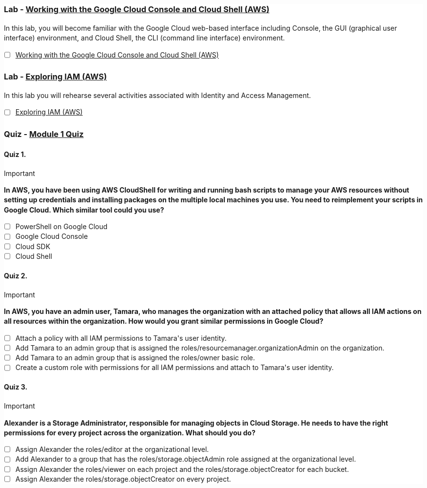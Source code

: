 ### Lab - [Working with the Google Cloud Console and Cloud Shell (AWS)](https://www.cloudskillsboost.google/course_templates/522/labs/410200)

In this lab, you will become familiar with the Google Cloud web-based interface including Console, the  GUI (graphical user interface) environment, and Cloud Shell, the CLI (command line interface) environment.

- [ ] [Working with the Google Cloud Console and Cloud Shell (AWS)](../labs/Working-with-the-Google-Cloud-Console-and-Cloud-Shell-(AWS).md)

### Lab - [Exploring IAM (AWS)](https://www.cloudskillsboost.google/course_templates/522/labs/410201)

In this lab you will rehearse several activities associated with Identity and Access Management.

- [ ] [Exploring IAM (AWS)](../labs/Exploring-IAM-(AWS).md)

### Quiz - [Module 1 Quiz](https://www.cloudskillsboost.google/course_templates/522/quizzes/410202)

#### Quiz 1.

> [!important]
> **In AWS, you have been using AWS CloudShell for writing and running bash scripts to manage your AWS resources without setting up credentials and installing packages on the multiple local machines you use. You need to reimplement your scripts in Google Cloud. Which similar tool could you use?**
>
> - [ ] PowerShell on Google Cloud
> - [ ] Google Cloud Console
> - [ ] Cloud SDK
> - [ ] Cloud Shell

#### Quiz 2.

> [!important]
> **In AWS, you have an admin user, Tamara, who manages the organization with an attached policy that allows all IAM actions on all resources within the organization. How would you grant similar permissions in Google Cloud?**
>
> - [ ] Attach a policy with all IAM permissions to Tamara's user identity.
> - [ ] Add Tamara to an admin group that is assigned the roles/resourcemanager.organizationAdmin on the organization.
> - [ ] Add Tamara to an admin group that is assigned the roles/owner basic role.
> - [ ] Create a custom role with permissions for all IAM permissions and attach to Tamara's user identity.

#### Quiz 3.

> [!important]
> **Alexander is a Storage Administrator, responsible for managing objects in Cloud Storage. He needs to have the right permissions for every project across the organization. What should you do?**
>
> - [ ] Assign Alexander the roles/editor at the organizational level.
> - [ ] Add Alexander to a group that has the roles/storage.objectAdmin role assigned at the organizational level.
> - [ ] Assign Alexander the roles/viewer on each project and the roles/storage.objectCreator for each bucket.
> - [ ] Assign Alexander the roles/storage.objectCreator on every project.
